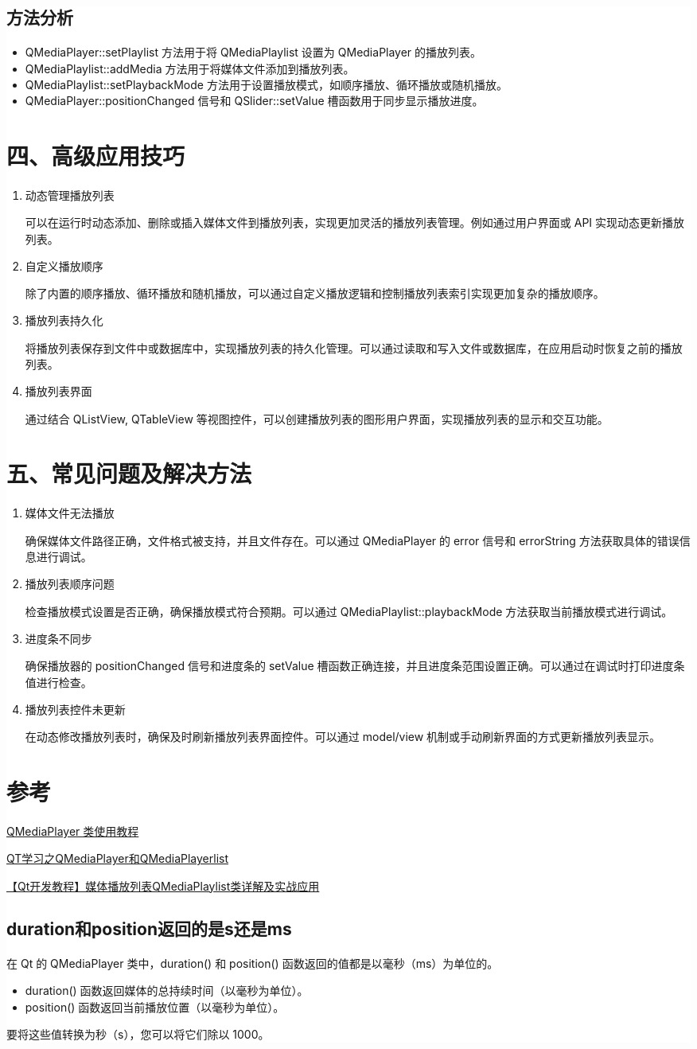 ## 方法分析

* QMediaPlayer::setPlaylist 方法用于将 QMediaPlaylist 设置为 QMediaPlayer 的播放列表。
* QMediaPlaylist::addMedia 方法用于将媒体文件添加到播放列表。
* QMediaPlaylist::setPlaybackMode 方法用于设置播放模式，如顺序播放、循环播放或随机播放。
* QMediaPlayer::positionChanged 信号和 QSlider::setValue 槽函数用于同步显示播放进度。

# 四、高级应用技巧

1. 动态管理播放列表

    可以在运行时动态添加、删除或插入媒体文件到播放列表，实现更加灵活的播放列表管理。例如通过用户界面或 API 实现动态更新播放列表。

2. 自定义播放顺序

    除了内置的顺序播放、循环播放和随机播放，可以通过自定义播放逻辑和控制播放列表索引实现更加复杂的播放顺序。

3. 播放列表持久化

    将播放列表保存到文件中或数据库中，实现播放列表的持久化管理。可以通过读取和写入文件或数据库，在应用启动时恢复之前的播放列表。

4. 播放列表界面

    通过结合 QListView, QTableView 等视图控件，可以创建播放列表的图形用户界面，实现播放列表的显示和交互功能。

# 五、常见问题及解决方法

1. 媒体文件无法播放

    确保媒体文件路径正确，文件格式被支持，并且文件存在。可以通过 QMediaPlayer 的 error 信号和 errorString 方法获取具体的错误信息进行调试。

2. 播放列表顺序问题

    检查播放模式设置是否正确，确保播放模式符合预期。可以通过 QMediaPlaylist::playbackMode 方法获取当前播放模式进行调试。

3. 进度条不同步

    确保播放器的 positionChanged 信号和进度条的 setValue 槽函数正确连接，并且进度条范围设置正确。可以通过在调试时打印进度条值进行检查。

4. 播放列表控件未更新

    在动态修改播放列表时，确保及时刷新播放列表界面控件。可以通过 model/view 机制或手动刷新界面的方式更新播放列表显示。

# 参考

<a href="https://blog.csdn.net/m0_56208280/article/details/133922686">QMediaPlayer 类使用教程</a>

<a href="https://blog.csdn.net/zhaoyun_zzz/article/details/90290552">QT学习之QMediaPlayer和QMediaPlayerlist</a>

<a href="https://blog.csdn.net/g310773517/article/details/140578329">【Qt开发教程】媒体播放列表QMediaPlaylist类详解及实战应用</a>


## duration和position返回的是s还是ms

在 Qt 的 QMediaPlayer 类中，duration() 和 position() 函数返回的值都是以毫秒（ms）为单位的。

* duration() 函数返回媒体的总持续时间（以毫秒为单位）。
* position() 函数返回当前播放位置（以毫秒为单位）。

要将这些值转换为秒（s），您可以将它们除以 1000。